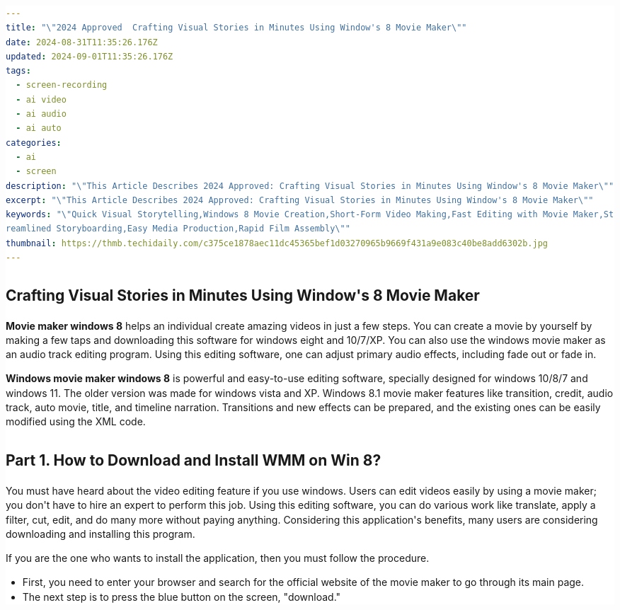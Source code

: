 ```yaml
---
title: "\"2024 Approved  Crafting Visual Stories in Minutes Using Window's 8 Movie Maker\""
date: 2024-08-31T11:35:26.176Z
updated: 2024-09-01T11:35:26.176Z
tags: 
  - screen-recording
  - ai video
  - ai audio
  - ai auto
categories: 
  - ai
  - screen
description: "\"This Article Describes 2024 Approved: Crafting Visual Stories in Minutes Using Window's 8 Movie Maker\""
excerpt: "\"This Article Describes 2024 Approved: Crafting Visual Stories in Minutes Using Window's 8 Movie Maker\""
keywords: "\"Quick Visual Storytelling,Windows 8 Movie Creation,Short-Form Video Making,Fast Editing with Movie Maker,Streamlined Storyboarding,Easy Media Production,Rapid Film Assembly\""
thumbnail: https://thmb.techidaily.com/c375ce1878aec11dc45365bef1d03270965b9669f431a9e083c40be8add6302b.jpg
---
```


## Crafting Visual Stories in Minutes Using Window's 8 Movie Maker

**Movie maker windows 8** helps an individual create amazing videos in just a few steps. You can create a movie by yourself by making a few taps and downloading this software for windows eight and 10/7/XP. You can also use the windows movie maker as an audio track editing program. Using this editing software, one can adjust primary audio effects, including fade out or fade in.

**Windows movie maker windows 8** is powerful and easy-to-use editing software, specially designed for windows 10/8/7 and windows 11\. The older version was made for windows vista and XP. Windows 8.1 movie maker features like transition, credit, audio track, auto movie, title, and timeline narration. Transitions and new effects can be prepared, and the existing ones can be easily modified using the XML code.

## Part 1\. How to Download and Install WMM on Win 8?

You must have heard about the video editing feature if you use windows. Users can edit videos easily by using a movie maker; you don't have to hire an expert to perform this job. Using this editing software, you can do various work like translate, apply a filter, cut, edit, and do many more without paying anything. Considering this application's benefits, many users are considering downloading and installing this program.

If you are the one who wants to install the application, then you must follow the procedure.

* First, you need to enter your browser and search for the official website of the movie maker to go through its main page.
* The next step is to press the blue button on the screen, "download."

